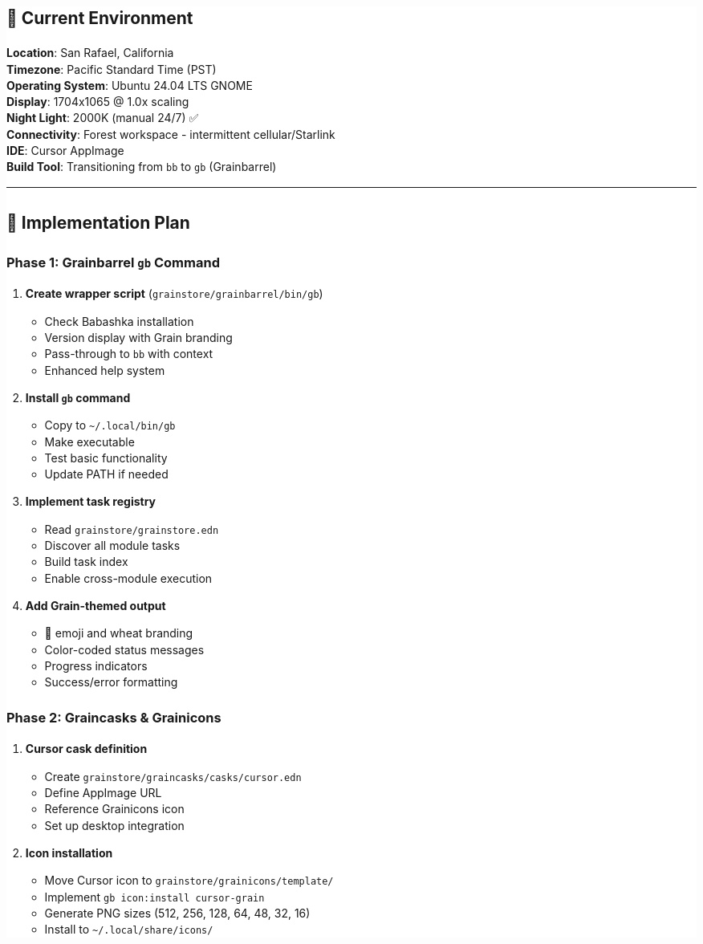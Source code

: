 ## 🌾 Current Environment

**Location**: San Rafael, California  
**Timezone**: Pacific Standard Time (PST)  
**Operating System**: Ubuntu 24.04 LTS GNOME  
**Display**: 1704x1065 @ 1.0x scaling  
**Night Light**: 2000K (manual 24/7) ✅  
**Connectivity**: Forest workspace - intermittent cellular/Starlink  
**IDE**: Cursor AppImage  
**Build Tool**: Transitioning from `bb` to `gb` (Grainbarrel)  

---

## 🚀 Implementation Plan

### **Phase 1: Grainbarrel `gb` Command**

1. **Create wrapper script** (`grainstore/grainbarrel/bin/gb`)
   - Check Babashka installation
   - Version display with Grain branding
   - Pass-through to `bb` with context
   - Enhanced help system

2. **Install `gb` command**
   - Copy to `~/.local/bin/gb`
   - Make executable
   - Test basic functionality
   - Update PATH if needed

3. **Implement task registry**
   - Read `grainstore/grainstore.edn`
   - Discover all module tasks
   - Build task index
   - Enable cross-module execution

4. **Add Grain-themed output**
   - 🌾 emoji and wheat branding
   - Color-coded status messages
   - Progress indicators
   - Success/error formatting

### **Phase 2: Graincasks & Grainicons**

1. **Cursor cask definition**
   - Create `grainstore/graincasks/casks/cursor.edn`
   - Define AppImage URL
   - Reference Grainicons icon
   - Set up desktop integration

2. **Icon installation**
   - Move Cursor icon to `grainstore/grainicons/template/`
   - Implement `gb icon:install cursor-grain`
   - Generate PNG sizes (512, 256, 128, 64, 48, 32, 16)
   - Install to `~/.local/share/icons/`
